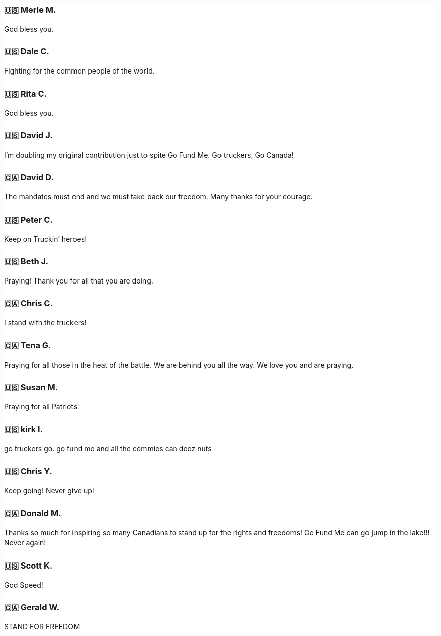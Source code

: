 ### 🇺🇸 Merle M.
God bless you.

### 🇺🇸 Dale C.
Fighting for the common people of the world. 

### 🇺🇸 Rita C.
God bless you.

### 🇺🇸 David J.
I’m doubling my original contribution just to spite Go Fund Me. Go truckers, Go Canada!

### 🇨🇦 David D.
The mandates must end and we must take back our freedom. Many thanks for your courage.

### 🇺🇸 Peter C.
Keep on Truckin’ heroes!

### 🇺🇸 Beth J.
Praying! Thank you for all that you are doing.

### 🇨🇦 Chris C.
I stand with the truckers!

### 🇨🇦 Tena G.
Praying for all those in the heat of the battle. We are  behind you all the way. We love you and are praying. 

### 🇺🇸 Susan M.
Praying for all Patriots 

### 🇺🇸 kirk l.
go truckers go. go fund me and all the commies can  deez nuts

### 🇺🇸 Chris Y.
Keep going! Never give up!

### 🇨🇦 Donald M.
Thanks so much for inspiring so many Canadians to stand up for the rights and freedoms!  Go Fund Me can go jump in the lake!!! Never again!

### 🇺🇸 Scott K.
God Speed!

### 🇨🇦 Gerald W.
STAND FOR FREEDOM 
